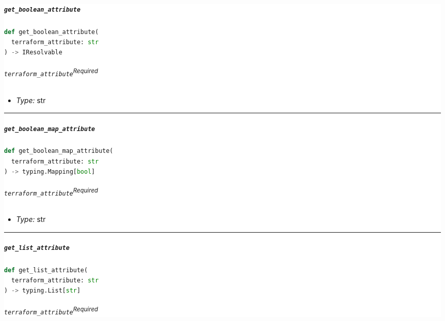 
##### `get_boolean_attribute` <a name="get_boolean_attribute" id="@cdktf/provider-databricks.aibiDashboardEmbeddingAccessPolicySetting.AibiDashboardEmbeddingAccessPolicySetting.getBooleanAttribute"></a>

```python
def get_boolean_attribute(
  terraform_attribute: str
) -> IResolvable
```

###### `terraform_attribute`<sup>Required</sup> <a name="terraform_attribute" id="@cdktf/provider-databricks.aibiDashboardEmbeddingAccessPolicySetting.AibiDashboardEmbeddingAccessPolicySetting.getBooleanAttribute.parameter.terraformAttribute"></a>

- *Type:* str

---

##### `get_boolean_map_attribute` <a name="get_boolean_map_attribute" id="@cdktf/provider-databricks.aibiDashboardEmbeddingAccessPolicySetting.AibiDashboardEmbeddingAccessPolicySetting.getBooleanMapAttribute"></a>

```python
def get_boolean_map_attribute(
  terraform_attribute: str
) -> typing.Mapping[bool]
```

###### `terraform_attribute`<sup>Required</sup> <a name="terraform_attribute" id="@cdktf/provider-databricks.aibiDashboardEmbeddingAccessPolicySetting.AibiDashboardEmbeddingAccessPolicySetting.getBooleanMapAttribute.parameter.terraformAttribute"></a>

- *Type:* str

---

##### `get_list_attribute` <a name="get_list_attribute" id="@cdktf/provider-databricks.aibiDashboardEmbeddingAccessPolicySetting.AibiDashboardEmbeddingAccessPolicySetting.getListAttribute"></a>

```python
def get_list_attribute(
  terraform_attribute: str
) -> typing.List[str]
```

###### `terraform_attribute`<sup>Required</sup> <a name="terraform_attribute" id="@cdktf/provider-databricks.aibiDashboardEmbeddingAccessPolicySetting.AibiDashboardEmbeddingAccessPolicySetting.getListAttribute.parameter.terraformAttribute"></a>
